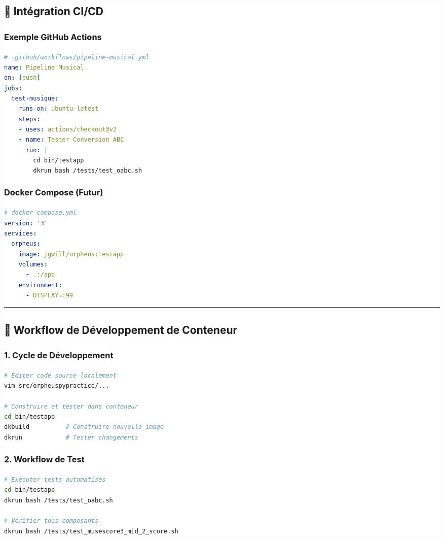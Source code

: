 
## 🎯 Intégration CI/CD

### Exemple GitHub Actions
```yaml
# .github/workflows/pipeline-musical.yml
name: Pipeline Musical
on: [push]
jobs:
  test-musique:
    runs-on: ubuntu-latest
    steps:
    - uses: actions/checkout@v2
    - name: Tester Conversion ABC
      run: |
        cd bin/testapp
        dkrun bash /tests/test_oabc.sh
```

### Docker Compose (Futur)
```yaml
# docker-compose.yml
version: '3'
services:
  orpheus:
    image: jgwill/orpheus:testapp
    volumes:
      - .:/app
    environment:
      - DISPLAY=:99
```

---

## 🔧 Workflow de Développement de Conteneur

### 1. Cycle de Développement
```bash
# Éditer code source localement
vim src/orpheuspypractice/...

# Construire et tester dans conteneur
cd bin/testapp
dkbuild          # Construire nouvelle image
dkrun            # Tester changements
```

### 2. Workflow de Test
```bash
# Exécuter tests automatisés
cd bin/testapp
dkrun bash /tests/test_oabc.sh

# Vérifier tous composants
dkrun bash /tests/test_musescore3_mid_2_score.sh
```
